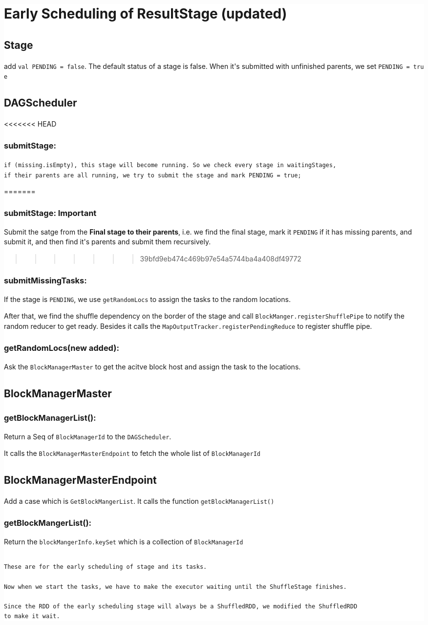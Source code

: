 # Early Scheduling of ResultStage (updated)

## Stage
add `val PENDING = false`. The default status of a stage is false. When it's submitted with unfinished parents, we set `PENDING = true`

## DAGScheduler
<<<<<<< HEAD
### submitStage: 
    if (missing.isEmpty), this stage will become running. So we check every stage in waitingStages, 
    if their parents are all running, we try to submit the stage and mark PENDING = true;
=======
### submitStage: Important
Submit the satge from the **Final stage to their parents**, i.e. we find the final stage, mark it `PENDING` if it has missing parents, and submit it, and then find it's parents and submit them recursively.

>>>>>>> 39bfd9eb474c469b97e54a5744ba4a408df49772
### submitMissingTasks: 
If the stage is `PENDING`, we use `getRandomLocs` to assign the tasks to the random locations.

After that, we find the shuffle dependency on the border of the stage and call `BlockManger.registerShufflePipe` to notify the random reducer to get ready. Besides it calls the `MapOutputTracker.registerPendingReduce` to register shuffle pipe.

### getRandomLocs(new added): 
Ask the `BlockManagerMaster` to get the acitve block host and assign the task to the locations.

## BlockManagerMaster
### getBlockManagerList(): 
Return a Seq of `BlockManagerId` to the `DAGScheduler`.

It calls the `BlockManagerMasterEndpoint` to fetch the whole list of `BlockManagerId`

## BlockManagerMasterEndpoint
Add a case which is `GetBlockMangerList`. It calls the function `getBlockManagerList()`
### getBlockMangerList(): 
Return the `blockMangerInfo.keySet` which is a collection of `BlockManagerId`


## 
    These are for the early scheduling of stage and its tasks.

    Now when we start the tasks, we have to make the executor waiting until the ShuffleStage finishes.

    Since the RDD of the early scheduling stage will always be a ShuffledRDD, we modified the ShuffledRDD
    to make it wait.
